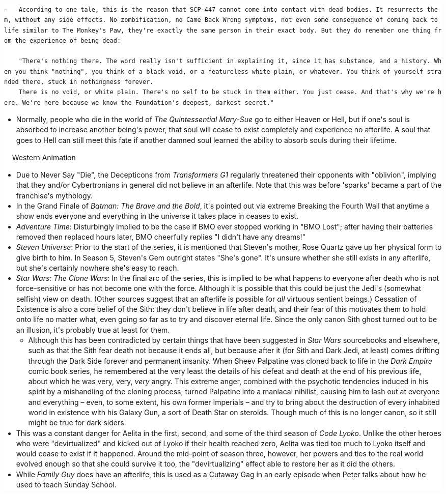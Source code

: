     -   According to one tale, this is the reason that SCP-447 cannot come into contact with dead bodies. It resurrects them, without any side effects. No zombification, no Came Back Wrong symptoms, not even some consequence of coming back to life similar to The Monkey's Paw, they're exactly the same person in their exact body. But they do remember one thing from the experience of being dead:
        
        "There's nothing there. The word really isn't sufficient in explaining it, since it has substance, and a history. When you think "nothing", you think of a black void, or a featureless white plain, or whatever. You think of yourself stranded there, stuck in nothingness forever.  
        There is no void, or white plain. There's no self to be stuck in them either. You just cease. And that's why we're here. We're here because we know the Foundation's deepest, darkest secret."
        
-   Normally, people who die in the world of _The Quintessential Mary-Sue_ go to either Heaven or Hell, but if one's soul is absorbed to increase another being's power, that soul will cease to exist completely and experience no afterlife. A soul that goes to Hell can still meet this fate if another damned soul learned the ability to absorb souls during their lifetime.

    Western Animation 

-   Due to Never Say "Die", the Decepticons from _Transformers G1_ regularly threatened their opponents with "oblivion", implying that they and/or Cybertronians in general did not believe in an afterlife. Note that this was before 'sparks' became a part of the franchise's mythology.
-   In the Grand Finale of _Batman: The Brave and the Bold_, it's pointed out via extreme Breaking the Fourth Wall that anytime a show ends everyone and everything in the universe it takes place in ceases to exist.
-   _Adventure Time_: Disturbingly implied to be the case if BMO ever stopped working in "BMO Lost"; after having their batteries removed then replaced hours later, BMO cheerfully replies "I didn't have any dreams!"
-   _Steven Universe_: Prior to the start of the series, it is mentioned that Steven's mother, Rose Quartz gave up her physical form to give birth to him. In Season 5, Steven's Gem outright states "She's gone". It's unsure whether she still exists in any afterlife, but she's certainly nowhere she's easy to reach.
-   _Star Wars: The Clone Wars_: In the final arc of the series, this is implied to be what happens to everyone after death who is not force-sensitive or has not become one with the force. Although it is possible that this could be just the Jedi's (somewhat selfish) view on death. (Other sources suggest that an afterlife is possible for _all_ virtuous sentient beings.) Cessation of Existence is also a core belief of the Sith: they don't believe in life after death, and their fear of this motivates them to hold onto life no matter what, even going so far as to try and discover eternal life. Since the only canon Sith ghost turned out to be an illusion, it's probably true at least for them.
    -   Although this has been contradicted by certain things that have been suggested in _Star Wars_ sourcebooks and elsewhere, such as that the Sith fear death not because it ends all, but because after it (for Sith and Dark Jedi, at least) comes drifting through the Dark Side forever and permanent insanity. When Sheev Palpatine was cloned back to life in the _Dark Empire_ comic book series, he remembered at the very least the details of his defeat and death at the end of his previous life, about which he was very, very, _very_ angry. This extreme anger, combined with the psychotic tendencies induced in his spirit by a mishandling of the cloning process, turned Palpatine into a maniacal nihilist, causing him to lash out at everyone and everything – even, to some extent, his own former Imperials – and try to bring about the destruction of every inhabited world in existence with his Galaxy Gun, a sort of Death Star on steroids. Though much of this is no longer canon, so it still might be true for dark siders.
-   This was a constant danger for Aelita in the first, second, and some of the third season of _Code Lyoko_. Unlike the other heroes who were "devirtualized" and kicked out of Lyoko if their health reached zero, Aelita was tied too much to Lyoko itself and would cease to exist if it happened. Around the mid-point of season three, however, her powers and ties to the real world evolved enough so that she could survive it too, the "devirtualizing" effect able to restore her as it did the others.
-   While _Family Guy_ does have an afterlife, this is used as a Cutaway Gag in an early episode when Peter talks about how he used to teach Sunday School.
    